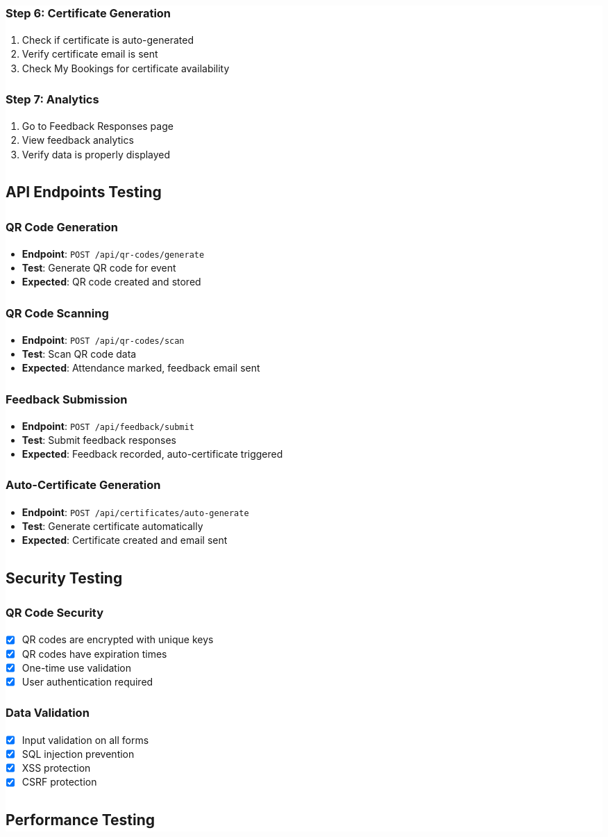 ### Step 6: Certificate Generation
1. Check if certificate is auto-generated
2. Verify certificate email is sent
3. Check My Bookings for certificate availability

### Step 7: Analytics
1. Go to Feedback Responses page
2. View feedback analytics
3. Verify data is properly displayed

## API Endpoints Testing

### QR Code Generation
- **Endpoint**: `POST /api/qr-codes/generate`
- **Test**: Generate QR code for event
- **Expected**: QR code created and stored

### QR Code Scanning
- **Endpoint**: `POST /api/qr-codes/scan`
- **Test**: Scan QR code data
- **Expected**: Attendance marked, feedback email sent

### Feedback Submission
- **Endpoint**: `POST /api/feedback/submit`
- **Test**: Submit feedback responses
- **Expected**: Feedback recorded, auto-certificate triggered

### Auto-Certificate Generation
- **Endpoint**: `POST /api/certificates/auto-generate`
- **Test**: Generate certificate automatically
- **Expected**: Certificate created and email sent

## Security Testing

### QR Code Security
- [x] QR codes are encrypted with unique keys
- [x] QR codes have expiration times
- [x] One-time use validation
- [x] User authentication required

### Data Validation
- [x] Input validation on all forms
- [x] SQL injection prevention
- [x] XSS protection
- [x] CSRF protection

## Performance Testing
